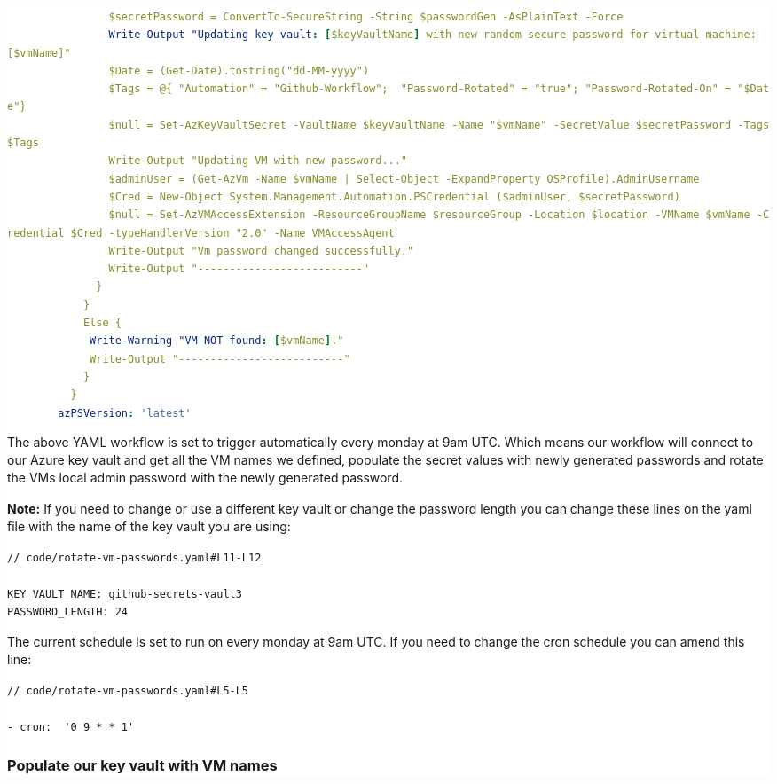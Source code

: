 ```yaml
                $secretPassword = ConvertTo-SecureString -String $passwordGen -AsPlainText -Force
                Write-Output "Updating key vault: [$keyVaultName] with new random secure password for virtual machine: [$vmName]"
                $Date = (Get-Date).tostring("dd-MM-yyyy")
                $Tags = @{ "Automation" = "Github-Workflow";  "Password-Rotated" = "true"; "Password-Rotated-On" = "$Date"}
                $null = Set-AzKeyVaultSecret -VaultName $keyVaultName -Name "$vmName" -SecretValue $secretPassword -Tags $Tags
                Write-Output "Updating VM with new password..."
                $adminUser = (Get-AzVm -Name $vmName | Select-Object -ExpandProperty OSProfile).AdminUsername
                $Cred = New-Object System.Management.Automation.PSCredential ($adminUser, $secretPassword)
                $null = Set-AzVMAccessExtension -ResourceGroupName $resourceGroup -Location $location -VMName $vmName -Credential $Cred -typeHandlerVersion "2.0" -Name VMAccessAgent
                Write-Output "Vm password changed successfully."
                Write-Output "--------------------------"
              }
            }
            Else {
             Write-Warning "VM NOT found: [$vmName]."
             Write-Output "--------------------------"
            }
          }
        azPSVersion: 'latest'

```

The above YAML workflow is set to trigger automatically every monday at 9am UTC. Which means our workflow will connect to our Azure key vault and get all the VM names we defined, populate the secret values with newly generated passwords and rotate the VMs local admin password with the newly generated password.

**Note:** If you need to change or use a different key vault or change the password length you can change these lines on the yaml file with the name of the key vault you are using:

```txt
// code/rotate-vm-passwords.yaml#L11-L12

KEY_VAULT_NAME: github-secrets-vault3
PASSWORD_LENGTH: 24
```

The current schedule is set to run on every monday at 9am UTC. If you need to change the cron schedule you can amend this line:

```txt
// code/rotate-vm-passwords.yaml#L5-L5

- cron:  '0 9 * * 1'
```

### Populate our key vault with VM names
